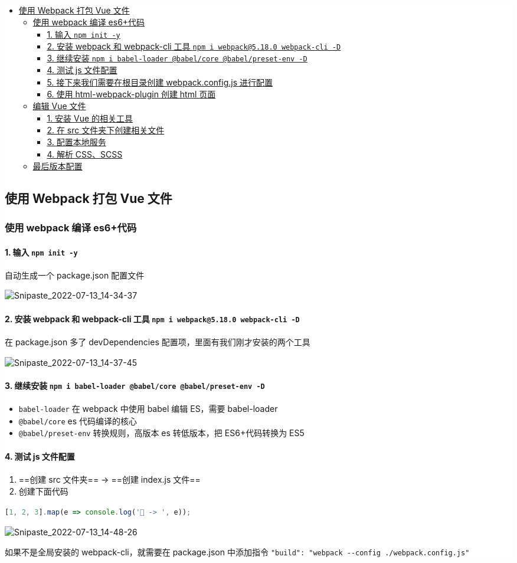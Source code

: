 - [使用 Webpack 打包 Vue 文件](#使用-webpack-打包-vue-文件)
  - [使用 webpack 编译 es6+代码](#使用-webpack-编译-es6代码)
    - [1. 输入 `npm init -y`](#1-输入-npm-init--y)
    - [2. 安装 webpack 和 webpack-cli 工具 `npm i webpack@5.18.0 webpack-cli -D`](#2-安装-webpack-和-webpack-cli-工具-npm-i-webpack5180-webpack-cli--d)
    - [3. 继续安装 `npm i babel-loader @babel/core @babel/preset-env -D`](#3-继续安装-npm-i-babel-loader-babelcore-babelpreset-env--d)
    - [4. 测试 js 文件配置](#4-测试-js-文件配置)
    - [5. 接下来我们需要在根目录创建 webpack.config.js 进行配置](#5-接下来我们需要在根目录创建-webpackconfigjs-进行配置)
    - [6. 使用 html-webpack-plugin 创建 html 页面](#6-使用-html-webpack-plugin-创建-html-页面)
  - [编辑 Vue 文件](#编辑-vue-文件)
    - [1. 安装 Vue 的相关工具](#1-安装-vue-的相关工具)
    - [2. 在 src 文件夹下创建相关文件](#2-在-src-文件夹下创建相关文件)
    - [3. 配置本地服务](#3-配置本地服务)
    - [4. 解析 CSS、SCSS](#4-解析-cssscss)
  - [最后版本配置](#最后版本配置)

## 使用 Webpack 打包 Vue 文件

### 使用 webpack 编译 es6+代码

#### 1. 输入 `npm init -y`

自动生成一个 package.json 配置文件

![Snipaste_2022-07-13_14-34-37](https://gcore.jsdelivr.net/gh/zaixiadingdangmao/imageStore/Snipaste_2022-07-13_14-34-37.png)

#### 2. 安装 webpack 和 webpack-cli 工具 `npm i webpack@5.18.0 webpack-cli -D`

在 package.json 多了 devDependencies 配置项，里面有我们刚才安装的两个工具

![Snipaste_2022-07-13_14-37-45](https://gcore.jsdelivr.net/gh/zaixiadingdangmao/imageStore/Snipaste_2022-07-13_14-37-45.png)

#### 3. 继续安装 `npm i babel-loader @babel/core @babel/preset-env -D`

- `babel-loader` 在 webpack 中使用 babel 编辑 ES，需要 babel-loader
- `@babel/core` es 代码编译的核心
- `@babel/preset-env` 转换规则，高版本 es 转低版本，把 ES6+代码转换为 ES5

#### 4. 测试 js 文件配置

1. ==创建 src 文件夹== -> ==创建 index.js 文件==
2. 创建下面代码

```js
[1, 2, 3].map(e => console.log('🚩 -> ', e));
```

![Snipaste_2022-07-13_14-48-26](https://gcore.jsdelivr.net/gh/zaixiadingdangmao/imageStore/Snipaste_2022-07-13_14-48-26.png)

如果不是全局安装的 webpack-cli，就需要在 package.json 中添加指令 `"build": "webpack --config ./webpack.config.js"`
